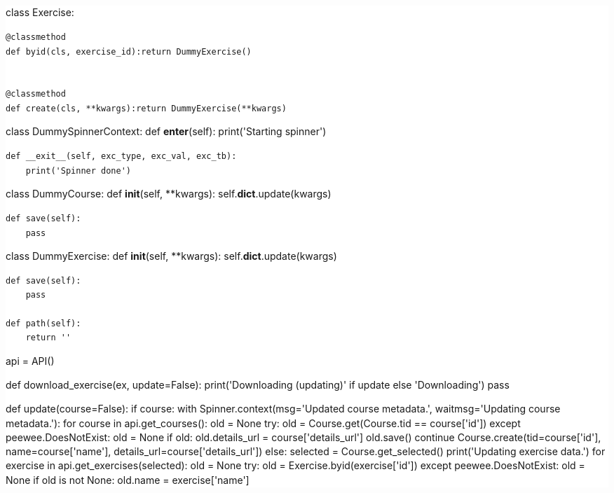 class Exercise:
    
    @classmethod
    def byid(cls, exercise_id):return DummyExercise()
    
    
    @classmethod
    def create(cls, **kwargs):return DummyExercise(**kwargs)


class DummySpinnerContext:
    def __enter__(self):
        print('Starting spinner')
    
    def __exit__(self, exc_type, exc_val, exc_tb):
        print('Spinner done')


class DummyCourse:
    def __init__(self, **kwargs):
        self.__dict__.update(kwargs)
    
    def save(self):
        pass


class DummyExercise:
    def __init__(self, **kwargs):
        self.__dict__.update(kwargs)
    
    def save(self):
        pass
    
    def path(self):
        return ''


api = API()


def download_exercise(ex, update=False):
    print('Downloading (updating)' if update else 'Downloading')
    pass


def update(course=False):
    if course:
        with Spinner.context(msg='Updated course metadata.', 
            waitmsg='Updating course metadata.'):
            for course in api.get_courses():
                old = None
                try:
                    old = Course.get(Course.tid == course['id'])
                except peewee.DoesNotExist:
                    old = None
                if old:
                    old.details_url = course['details_url']
                    old.save()
                    continue
                Course.create(tid=course['id'], name=course['name'], 
                    details_url=course['details_url'])
    else:
        selected = Course.get_selected()
        print('Updating exercise data.')
        for exercise in api.get_exercises(selected):
            old = None
            try:
                old = Exercise.byid(exercise['id'])
            except peewee.DoesNotExist:
                old = None
            if old is not None:
                old.name = exercise['name']